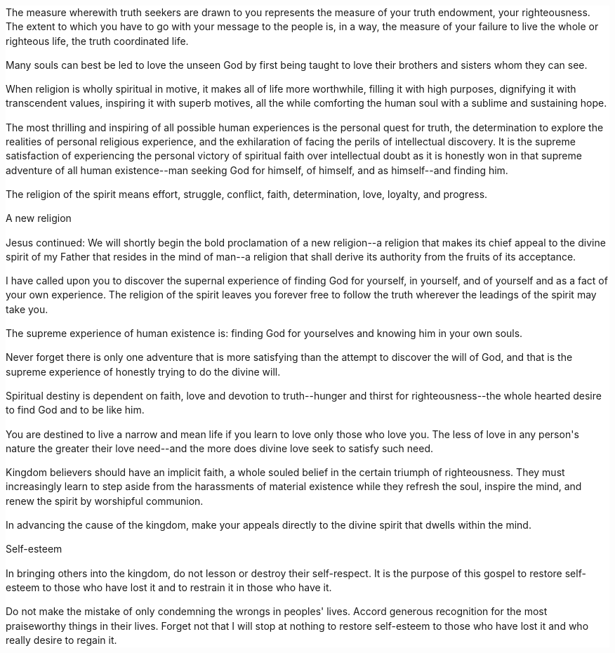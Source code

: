 The measure wherewith truth seekers are drawn to you represents the measure of your truth endowment, your righteousness. The extent to which you have to go with your message to the people is, in a way, the measure of your failure to live the whole or righteous life, the truth coordinated life.

Many souls can best be led to love the unseen God by first being taught to love their brothers and sisters whom they can see.

When religion is wholly spiritual in motive, it makes all of life more worthwhile, filling it with high purposes, dignifying it with transcendent values, inspiring it with superb motives, all the while comforting the human soul with a sublime and sustaining hope.

The most thrilling and inspiring of all possible human experiences is the personal quest for truth, the determination to explore the realities of personal religious experience, and the exhilaration  of facing the perils of intellectual discovery. It is the supreme satisfaction of experiencing the personal victory of spiritual faith over intellectual doubt as it is honestly won in that supreme adventure of all human existence--man seeking God for himself, of himself, and as himself--and finding him.

The religion of the spirit means effort, struggle, conflict, faith, determination, love, loyalty, and progress.

A new religion

Jesus continued: We will shortly begin the bold proclamation of a new religion--a religion that makes its chief appeal to the divine spirit of my Father that resides in the mind of man--a religion that shall derive its authority from the fruits of its acceptance.

I have called upon you to discover the supernal experience of finding God for yourself, in yourself, and of yourself and as a fact of your own experience. The religion of the spirit leaves you forever free to follow the truth wherever the leadings of the spirit may take you.

The supreme experience of human existence is: finding God for yourselves and knowing him in your own souls.

Never forget there is only one adventure that is more satisfying than the attempt to discover the will of God, and that is the supreme experience of honestly trying to do the divine will.

Spiritual destiny is dependent on faith, love and devotion to truth--hunger and thirst for righteousness--the whole hearted desire to find God and to be like him.

You are destined to live a narrow and mean life if you learn to love only those who love you. The less of love in any person's nature the greater their love need--and the more does divine love seek to satisfy such need.

Kingdom believers should have an implicit faith, a whole souled belief in the certain triumph of righteousness. They must increasingly learn to step aside from the harassments of material existence while they refresh the soul, inspire the mind, and renew the spirit by worshipful communion.

In advancing the cause of the kingdom, make your appeals directly to the divine spirit that dwells within the mind.

Self-esteem

In bringing others into the kingdom, do not lesson or destroy their self-respect. It is the purpose of this gospel to restore self-esteem to those who have lost it and to restrain it in those who have it.

Do not make the mistake of only condemning the wrongs in peoples' lives. Accord generous recognition for the most praiseworthy things in their lives. Forget not that I will stop at nothing to restore self-esteem to those who have lost it and who really desire to regain it.
